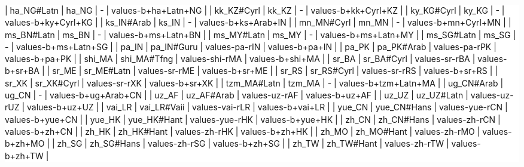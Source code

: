 | ha_NG#Latn | ha_NG | - | values-b+ha+Latn+NG |
| kk_KZ#Cyrl | kk_KZ | - | values-b+kk+Cyrl+KZ |
| ky_KG#Cyrl | ky_KG | - | values-b+ky+Cyrl+KG |
| ks_IN#Arab | ks_IN | - | values-b+ks+Arab+IN |
| mn_MN#Cyrl | mn_MN | - | values-b+mn+Cyrl+MN |
| ms_BN#Latn | ms_BN | - | values-b+ms+Latn+BN |
| ms_MY#Latn | ms_MY | - | values-b+ms+Latn+MY |
| ms_SG#Latn | ms_SG | - | values-b+ms+Latn+SG |
| pa_IN | pa_IN#Guru | values-pa-rIN | values-b+pa+IN |
| pa_PK | pa_PK#Arab | values-pa-rPK | values-b+pa+PK |
| shi_MA | shi_MA#Tfng | values-shi-rMA | values-b+shi+MA |
| sr_BA | sr_BA#Cyrl | values-sr-rBA | values-b+sr+BA |
| sr_ME | sr_ME#Latn | values-sr-rME | values-b+sr+ME |
| sr_RS | sr_RS#Cyrl | values-sr-rRS | values-b+sr+RS |
| sr_XK | sr_XK#Cyrl | values-sr-rXK | values-b+sr+XK |
| tzm_MA#Latn | tzm_MA | - | values-b+tzm+Latn+MA |
| ug_CN#Arab | ug_CN | - | values-b+ug+Arab+CN |
| uz_AF | uz_AF#Arab | values-uz-rAF | values-b+uz+AF |
| uz_UZ | uz_UZ#Latn | values-uz-rUZ | values-b+uz+UZ |
| vai_LR | vai_LR#Vaii | values-vai-rLR | values-b+vai+LR |
| yue_CN | yue_CN#Hans | values-yue-rCN | values-b+yue+CN |
| yue_HK | yue_HK#Hant | values-yue-rHK | values-b+yue+HK |
| zh_CN | zh_CN#Hans | values-zh-rCN | values-b+zh+CN |
| zh_HK | zh_HK#Hant | values-zh-rHK | values-b+zh+HK |
| zh_MO | zh_MO#Hant | values-zh-rMO | values-b+zh+MO |
| zh_SG | zh_SG#Hans | values-zh-rSG | values-b+zh+SG |
| zh_TW | zh_TW#Hant | values-zh-rTW | values-b+zh+TW |
